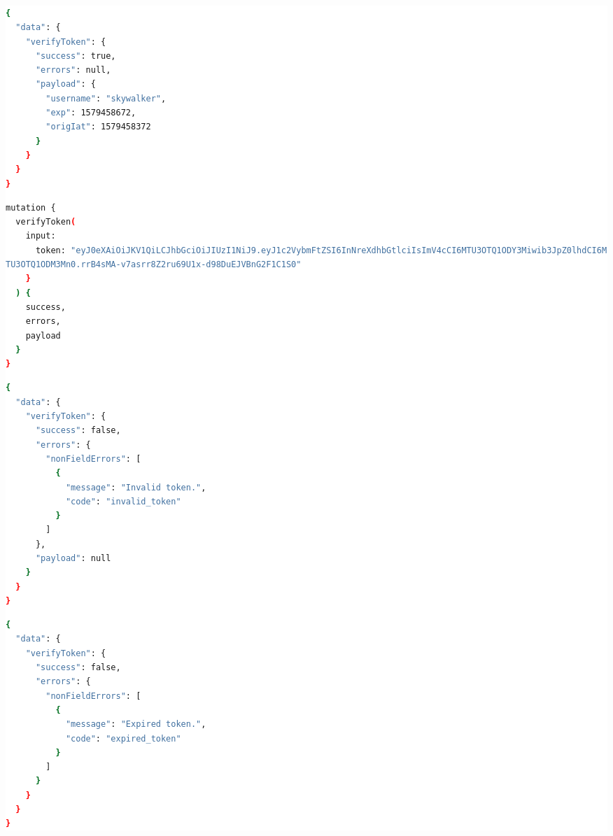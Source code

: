 ```bash tab="success"
{
  "data": {
    "verifyToken": {
      "success": true,
      "errors": null,
      "payload": {
        "username": "skywalker",
        "exp": 1579458672,
        "origIat": 1579458372
      }
    }
  }
}
```

```bash tab="relay"
mutation {
  verifyToken(
    input:
      token: "eyJ0eXAiOiJKV1QiLCJhbGciOiJIUzI1NiJ9.eyJ1c2VybmFtZSI6InNreXdhbGtlciIsImV4cCI6MTU3OTQ1ODY3Miwib3JpZ0lhdCI6MTU3OTQ1ODM3Mn0.rrB4sMA-v7asrr8Z2ru69U1x-d98DuEJVBnG2F1C1S0"
    }
  ) {
    success,
    errors,
    payload
  }
}
```


```bash tab="Invalid token"
{
  "data": {
    "verifyToken": {
      "success": false,
      "errors": {
        "nonFieldErrors": [
          {
            "message": "Invalid token.",
            "code": "invalid_token"
          }
        ]
      },
      "payload": null
    }
  }
}
```

```bash tab="Expired token"
{
  "data": {
    "verifyToken": {
      "success": false,
      "errors": {
        "nonFieldErrors": [
          {
            "message": "Expired token.",
            "code": "expired_token"
          }
        ]
      }
    }
  }
}
```